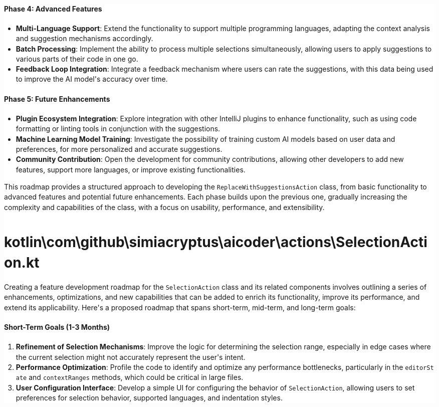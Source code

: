 #### Phase 4: Advanced Features

- **Multi-Language Support**: Extend the functionality to support multiple programming languages, adapting the context
  analysis and suggestion mechanisms
  accordingly.
- **Batch Processing**: Implement the ability to process multiple selections simultaneously, allowing users to apply
  suggestions to various parts of their code
  in one go.
- **Feedback Loop Integration**: Integrate a feedback mechanism where users can rate the suggestions, with this data
  being used to improve the AI model's
  accuracy over time.

#### Phase 5: Future Enhancements

- **Plugin Ecosystem Integration**: Explore integration with other IntelliJ plugins to enhance functionality, such as
  using code formatting or linting tools in
  conjunction with the suggestions.
- **Machine Learning Model Training**: Investigate the possibility of training custom AI models based on user data and
  preferences, for more personalized and
  accurate suggestions.
- **Community Contribution**: Open the development for community contributions, allowing other developers to add new
  features, support more languages, or
  improve existing functionalities.

This roadmap provides a structured approach to developing the `ReplaceWithSuggestionsAction` class, from basic
functionality to advanced features and potential
future enhancements. Each phase builds upon the previous one, gradually increasing the complexity and capabilities of
the class, with a focus on usability,
performance, and extensibility.

# kotlin\com\github\simiacryptus\aicoder\actions\SelectionAction.kt

Creating a feature development roadmap for the `SelectionAction` class and its related components involves outlining a
series of enhancements, optimizations,
and new capabilities that can be added to enrich its functionality, improve its performance, and extend its
applicability. Here's a proposed roadmap that spans
short-term, mid-term, and long-term goals:

#### Short-Term Goals (1-3 Months)

1. **Refinement of Selection Mechanisms**: Improve the logic for determining the selection range, especially in edge
   cases where the current selection might not
   accurately represent the user's intent.
2. **Performance Optimization**: Profile the code to identify and optimize any performance bottlenecks, particularly in
   the `editorState` and `contextRanges`
   methods, which could be critical in large files.
3. **User Configuration Interface**: Develop a simple UI for configuring the behavior of `SelectionAction`, allowing
   users to set preferences for selection
   behavior, supported languages, and indentation styles.